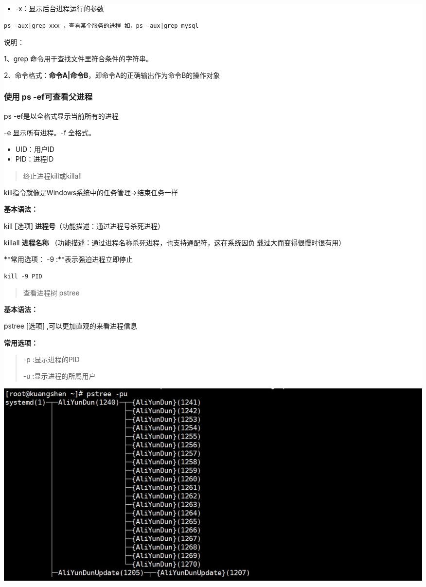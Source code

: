 - -x：显示后台进程运行的参数

~~~shell
ps -aux|grep xxx ，查看某个服务的进程 如，ps -aux|grep mysql
~~~

说明：

1、grep 命令用于查找文件里符合条件的字符串。

2、命令格式：**命令A\|命令B**，即命令A的正确输出作为命令B的操作对象

### 使用 ps -ef可查看父进程

ps -ef是以全格式显示当前所有的进程

-e 显示所有进程。-f 全格式。

-   UID：用户ID
-   PID：进程ID

> 终止进程kill或killall

kill指令就像是Windows系统中的任务管理-\>结束任务一样

**基本语法：**

kill \[选项\] **进程号**（功能描述：通过进程号杀死进程）

killall **进程名称** （功能描述：通过进程名称杀死进程，也支持通配符，这在系统因负 载过大而变得很慢时很有用）

**常用选项： -9 :**表示强迫进程立即停止

~~~shell
kill -9 PID
~~~

> 查看进程树 pstree

**基本语法：**

pstree \[选项\] ,可以更加直观的来看进程信息

**常用选项：**

> -p :显示进程的PID
>
> -u :显示进程的所属用户

![进程](Linux\进程.png)
